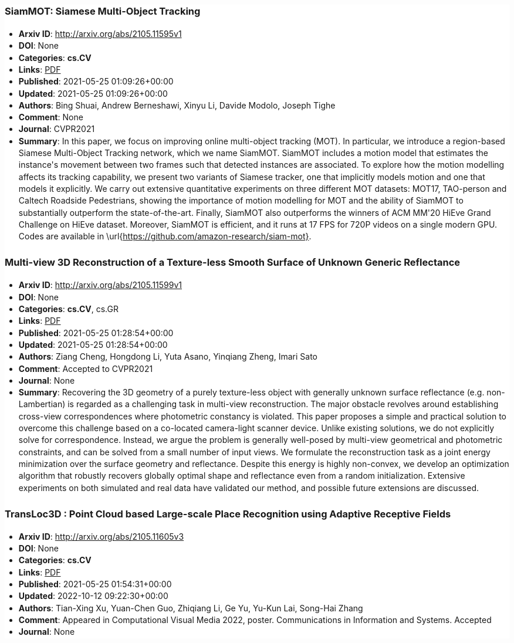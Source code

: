 

### SiamMOT: Siamese Multi-Object Tracking
- **Arxiv ID**: http://arxiv.org/abs/2105.11595v1
- **DOI**: None
- **Categories**: **cs.CV**
- **Links**: [PDF](http://arxiv.org/pdf/2105.11595v1)
- **Published**: 2021-05-25 01:09:26+00:00
- **Updated**: 2021-05-25 01:09:26+00:00
- **Authors**: Bing Shuai, Andrew Berneshawi, Xinyu Li, Davide Modolo, Joseph Tighe
- **Comment**: None
- **Journal**: CVPR2021
- **Summary**: In this paper, we focus on improving online multi-object tracking (MOT). In particular, we introduce a region-based Siamese Multi-Object Tracking network, which we name SiamMOT. SiamMOT includes a motion model that estimates the instance's movement between two frames such that detected instances are associated. To explore how the motion modelling affects its tracking capability, we present two variants of Siamese tracker, one that implicitly models motion and one that models it explicitly. We carry out extensive quantitative experiments on three different MOT datasets: MOT17, TAO-person and Caltech Roadside Pedestrians, showing the importance of motion modelling for MOT and the ability of SiamMOT to substantially outperform the state-of-the-art. Finally, SiamMOT also outperforms the winners of ACM MM'20 HiEve Grand Challenge on HiEve dataset. Moreover, SiamMOT is efficient, and it runs at 17 FPS for 720P videos on a single modern GPU. Codes are available in \url{https://github.com/amazon-research/siam-mot}.



### Multi-view 3D Reconstruction of a Texture-less Smooth Surface of Unknown Generic Reflectance
- **Arxiv ID**: http://arxiv.org/abs/2105.11599v1
- **DOI**: None
- **Categories**: **cs.CV**, cs.GR
- **Links**: [PDF](http://arxiv.org/pdf/2105.11599v1)
- **Published**: 2021-05-25 01:28:54+00:00
- **Updated**: 2021-05-25 01:28:54+00:00
- **Authors**: Ziang Cheng, Hongdong Li, Yuta Asano, Yinqiang Zheng, Imari Sato
- **Comment**: Accepted to CVPR2021
- **Journal**: None
- **Summary**: Recovering the 3D geometry of a purely texture-less object with generally unknown surface reflectance (e.g. non-Lambertian) is regarded as a challenging task in multi-view reconstruction. The major obstacle revolves around establishing cross-view correspondences where photometric constancy is violated. This paper proposes a simple and practical solution to overcome this challenge based on a co-located camera-light scanner device. Unlike existing solutions, we do not explicitly solve for correspondence. Instead, we argue the problem is generally well-posed by multi-view geometrical and photometric constraints, and can be solved from a small number of input views. We formulate the reconstruction task as a joint energy minimization over the surface geometry and reflectance. Despite this energy is highly non-convex, we develop an optimization algorithm that robustly recovers globally optimal shape and reflectance even from a random initialization. Extensive experiments on both simulated and real data have validated our method, and possible future extensions are discussed.



### TransLoc3D : Point Cloud based Large-scale Place Recognition using Adaptive Receptive Fields
- **Arxiv ID**: http://arxiv.org/abs/2105.11605v3
- **DOI**: None
- **Categories**: **cs.CV**
- **Links**: [PDF](http://arxiv.org/pdf/2105.11605v3)
- **Published**: 2021-05-25 01:54:31+00:00
- **Updated**: 2022-10-12 09:22:30+00:00
- **Authors**: Tian-Xing Xu, Yuan-Chen Guo, Zhiqiang Li, Ge Yu, Yu-Kun Lai, Song-Hai Zhang
- **Comment**: Appeared in Computational Visual Media 2022, poster. Communications
  in Information and Systems. Accepted
- **Journal**: None